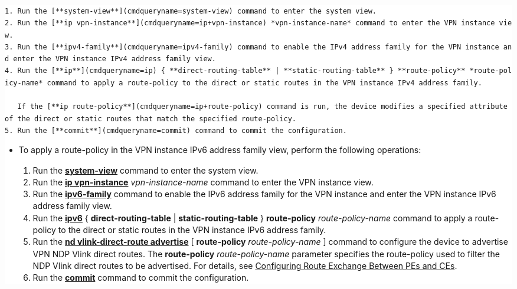     1. Run the [**system-view**](cmdqueryname=system-view) command to enter the system view.
    2. Run the [**ip vpn-instance**](cmdqueryname=ip+vpn-instance) *vpn-instance-name* command to enter the VPN instance view.
    3. Run the [**ipv4-family**](cmdqueryname=ipv4-family) command to enable the IPv4 address family for the VPN instance and enter the VPN instance IPv4 address family view.
    4. Run the [**ip**](cmdqueryname=ip) { **direct-routing-table** | **static-routing-table** } **route-policy** *route-policy-name* command to apply a route-policy to the direct or static routes in the VPN instance IPv4 address family.
       
       If the [**ip route-policy**](cmdqueryname=ip+route-policy) command is run, the device modifies a specified attribute of the direct or static routes that match the specified route-policy.
    5. Run the [**commit**](cmdqueryname=commit) command to commit the configuration.
  + To apply a route-policy in the VPN instance IPv6 address family view, perform the following operations:
    
    1. Run the [**system-view**](cmdqueryname=system-view) command to enter the system view.
    2. Run the [**ip vpn-instance**](cmdqueryname=ip+vpn-instance) *vpn-instance-name* command to enter the VPN instance view.
    3. Run the [**ipv6-family**](cmdqueryname=ipv6-family) command to enable the IPv6 address family for the VPN instance and enter the VPN instance IPv6 address family view.
    4. Run the [**ipv6**](cmdqueryname=ipv6) { **direct-routing-table** | **static-routing-table** } **route-policy** *route-policy-name* command to apply a route-policy to the direct or static routes in the VPN instance IPv6 address family.
    5. Run the [**nd vlink-direct-route advertise**](cmdqueryname=nd+vlink-direct-route+advertise) [ **route-policy** *route-policy-name* ] command to configure the device to advertise VPN NDP Vlink direct routes. The **route-policy** *route-policy-name* parameter specifies the route-policy used to filter the NDP Vlink direct routes to be advertised. For details, see [Configuring Route Exchange Between PEs and CEs](dc_vrp_mpls-l3vpn-v6_cfg_2061.html#EN-US_TASK_0172369590__step_dc_vrp_mpls-l3vpn-v6_cfg_206106).
    6. Run the [**commit**](cmdqueryname=commit) command to commit the configuration.